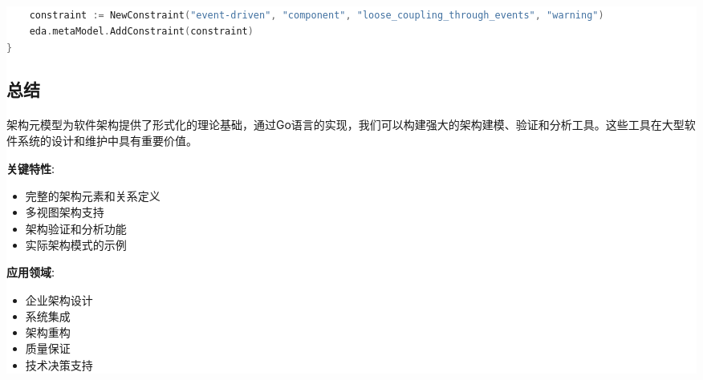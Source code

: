 ```go
    constraint := NewConstraint("event-driven", "component", "loose_coupling_through_events", "warning")
    eda.metaModel.AddConstraint(constraint)
}
```

## 总结

架构元模型为软件架构提供了形式化的理论基础，通过Go语言的实现，我们可以构建强大的架构建模、验证和分析工具。这些工具在大型软件系统的设计和维护中具有重要价值。

**关键特性**:

- 完整的架构元素和关系定义
- 多视图架构支持
- 架构验证和分析功能
- 实际架构模式的示例

**应用领域**:

- 企业架构设计
- 系统集成
- 架构重构
- 质量保证
- 技术决策支持
